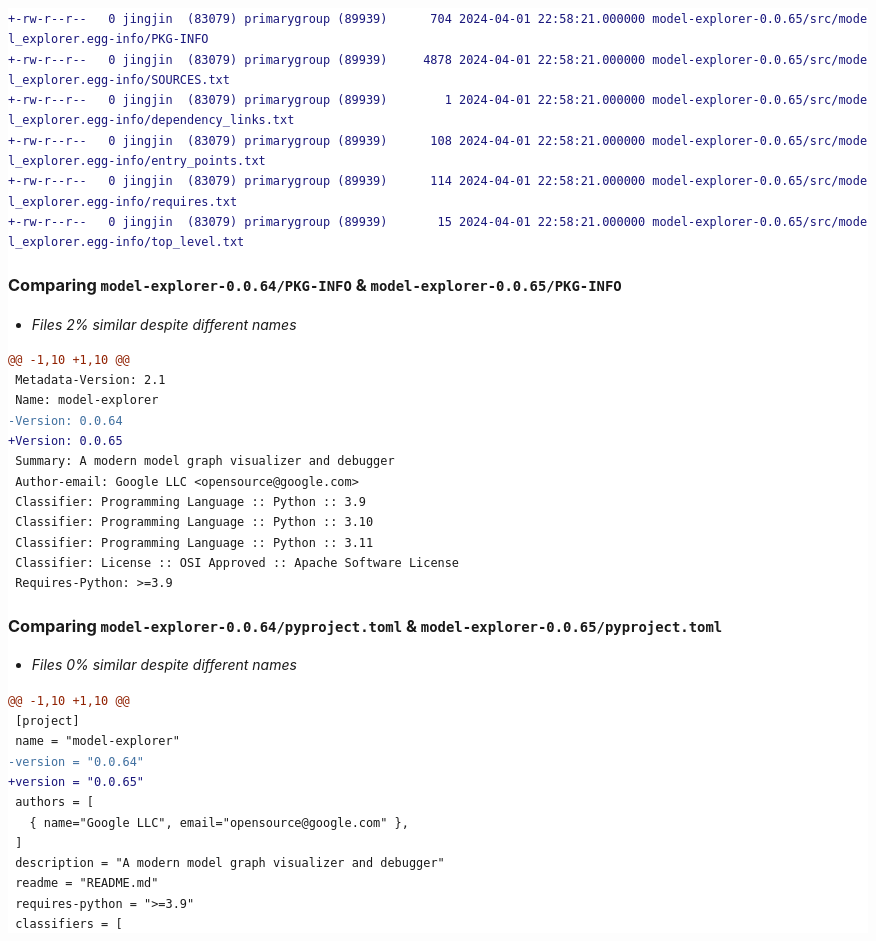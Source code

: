 ```diff
+-rw-r--r--   0 jingjin  (83079) primarygroup (89939)      704 2024-04-01 22:58:21.000000 model-explorer-0.0.65/src/model_explorer.egg-info/PKG-INFO
+-rw-r--r--   0 jingjin  (83079) primarygroup (89939)     4878 2024-04-01 22:58:21.000000 model-explorer-0.0.65/src/model_explorer.egg-info/SOURCES.txt
+-rw-r--r--   0 jingjin  (83079) primarygroup (89939)        1 2024-04-01 22:58:21.000000 model-explorer-0.0.65/src/model_explorer.egg-info/dependency_links.txt
+-rw-r--r--   0 jingjin  (83079) primarygroup (89939)      108 2024-04-01 22:58:21.000000 model-explorer-0.0.65/src/model_explorer.egg-info/entry_points.txt
+-rw-r--r--   0 jingjin  (83079) primarygroup (89939)      114 2024-04-01 22:58:21.000000 model-explorer-0.0.65/src/model_explorer.egg-info/requires.txt
+-rw-r--r--   0 jingjin  (83079) primarygroup (89939)       15 2024-04-01 22:58:21.000000 model-explorer-0.0.65/src/model_explorer.egg-info/top_level.txt
```

### Comparing `model-explorer-0.0.64/PKG-INFO` & `model-explorer-0.0.65/PKG-INFO`

 * *Files 2% similar despite different names*

```diff
@@ -1,10 +1,10 @@
 Metadata-Version: 2.1
 Name: model-explorer
-Version: 0.0.64
+Version: 0.0.65
 Summary: A modern model graph visualizer and debugger
 Author-email: Google LLC <opensource@google.com>
 Classifier: Programming Language :: Python :: 3.9
 Classifier: Programming Language :: Python :: 3.10
 Classifier: Programming Language :: Python :: 3.11
 Classifier: License :: OSI Approved :: Apache Software License
 Requires-Python: >=3.9
```

### Comparing `model-explorer-0.0.64/pyproject.toml` & `model-explorer-0.0.65/pyproject.toml`

 * *Files 0% similar despite different names*

```diff
@@ -1,10 +1,10 @@
 [project]
 name = "model-explorer"
-version = "0.0.64"
+version = "0.0.65"
 authors = [
   { name="Google LLC", email="opensource@google.com" },
 ]
 description = "A modern model graph visualizer and debugger"
 readme = "README.md"
 requires-python = ">=3.9"
 classifiers = [
```
